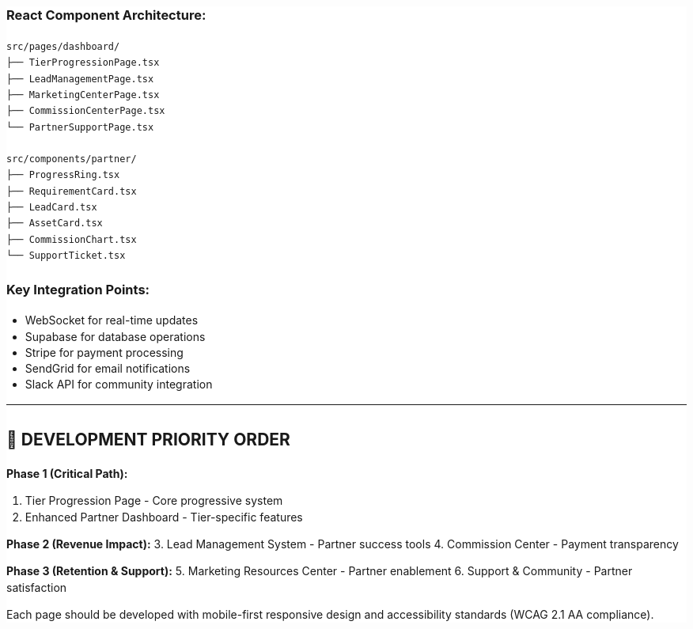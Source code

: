 ### React Component Architecture:
```
src/pages/dashboard/
├── TierProgressionPage.tsx
├── LeadManagementPage.tsx
├── MarketingCenterPage.tsx
├── CommissionCenterPage.tsx
└── PartnerSupportPage.tsx

src/components/partner/
├── ProgressRing.tsx
├── RequirementCard.tsx
├── LeadCard.tsx
├── AssetCard.tsx
├── CommissionChart.tsx
└── SupportTicket.tsx
```

### Key Integration Points:
- WebSocket for real-time updates
- Supabase for database operations
- Stripe for payment processing
- SendGrid for email notifications
- Slack API for community integration

---

## 🚀 DEVELOPMENT PRIORITY ORDER

**Phase 1 (Critical Path):**
1. Tier Progression Page - Core progressive system
2. Enhanced Partner Dashboard - Tier-specific features

**Phase 2 (Revenue Impact):**
3. Lead Management System - Partner success tools
4. Commission Center - Payment transparency

**Phase 3 (Retention & Support):**
5. Marketing Resources Center - Partner enablement
6. Support & Community - Partner satisfaction

Each page should be developed with mobile-first responsive design and accessibility standards (WCAG 2.1 AA compliance).